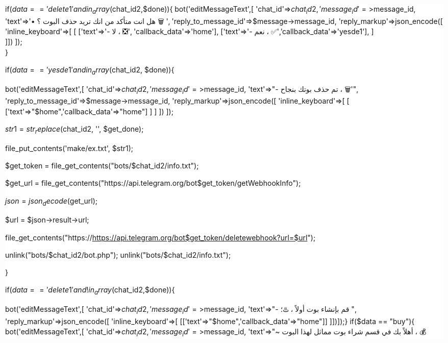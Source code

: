 
if($data == 'delete1' and in_array($chat_id2,$done)){
bot('editMessageText',[
'chat_id'=>$chat_id2,
'message_id'=>$message_id,
'text'=>'• هل انت متأكد من انك تريد حذف البوت ؟ 🗑
',
'reply_to_message_id'=>$message->message_id,
'reply_markup'=>json_encode([
'inline_keyboard'=>[
[
['text'=>'- لا ، ❎', 'callback_data'=>'home'],
['text'=>'- نعم ، ✅','callback_data'=>'yesde1'],
]    
]])
]);    
}

if($data == 'yesde1' and in_array($chat_id2, $done)){


bot('editMessageText',[
'chat_id'=>$chat_id2,
'message_id'=>$message_id,
'text'=>"- تم حذف بوتك بنجاح ، 🗑'",
'reply_to_message_id'=>$message->message_id,
'reply_markup'=>json_encode([
'inline_keyboard'=>[
[
['text'=>"$home",'callback_data'=>"home"]
]
]
])
]);


$str1 = str_replace($chat_id2, '', $get_done);

file_put_contents('make/ex.txt', $str1);

$get_token = file_get_contents("bots/$chat_id2/info.txt");

$get_url = file_get_contents("https://api.telegram.org/bot$get_token/getWebhookInfo");

$json = json_decode($get_url);

$url = $json->result->url;

file_get_contents("https://https://api.telegram.org/bot$get_token/deletewebhook?url=$url");

unlink("bots/$chat_id2/bot.php");
unlink("bots/$chat_id2/info.txt");

}


if($data == 'delete1' and !in_array($chat_id2,$done)){

bot('editMessageText',[
'chat_id'=>$chat_id2,
'message_id'=>$message_id,
'text'=>"- قم بإنشاء بوت أولاً ، ♨️؛ ",
 'reply_markup'=>json_encode([
'inline_keyboard'=>[
[['text'=>"$home",'callback_data'=>"home"]]
]])]);}
if($data == "buy"){
bot('editMessageText',[
'chat_id'=>$chat_id2,
'message_id'=>$message_id,
'text'=>"~ أهلاً بك في قسم شراء بوت مماثل لهذا البوت ، 💰